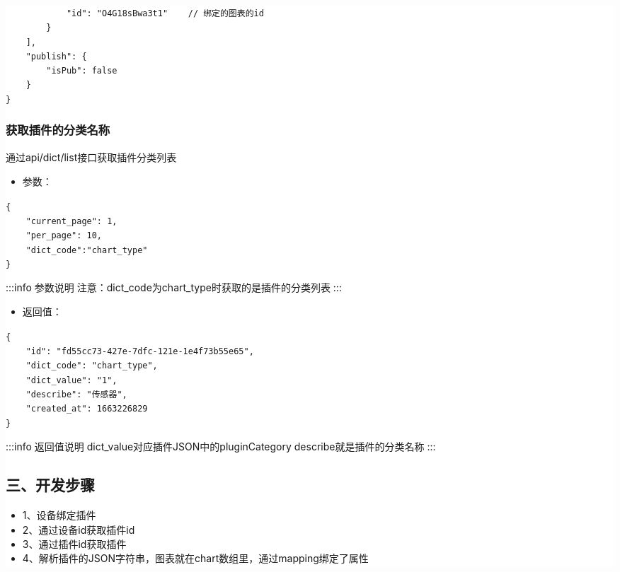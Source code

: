 ```aidl
            "id": "O4G18sBwa3t1"    // 绑定的图表的id
        }
    ],
    "publish": {
        "isPub": false
    }
}
```

### 获取插件的分类名称
通过api/dict/list接口获取插件分类列表

- 参数：
```aidl
{
    "current_page": 1,
    "per_page": 10,
    "dict_code":"chart_type"
}
```

:::info 参数说明
注意：dict_code为chart_type时获取的是插件的分类列表
:::

- 返回值：
```aidl
{
    "id": "fd55cc73-427e-7dfc-121e-1e4f73b55e65",
    "dict_code": "chart_type",
    "dict_value": "1",
    "describe": "传感器",
    "created_at": 1663226829
}
```

:::info 返回值说明
dict_value对应插件JSON中的pluginCategory
describe就是插件的分类名称
:::


## 三、开发步骤
- 1、设备绑定插件
- 2、通过设备id获取插件id
- 3、通过插件id获取插件
- 4、解析插件的JSON字符串，图表就在chart数组里，通过mapping绑定了属性